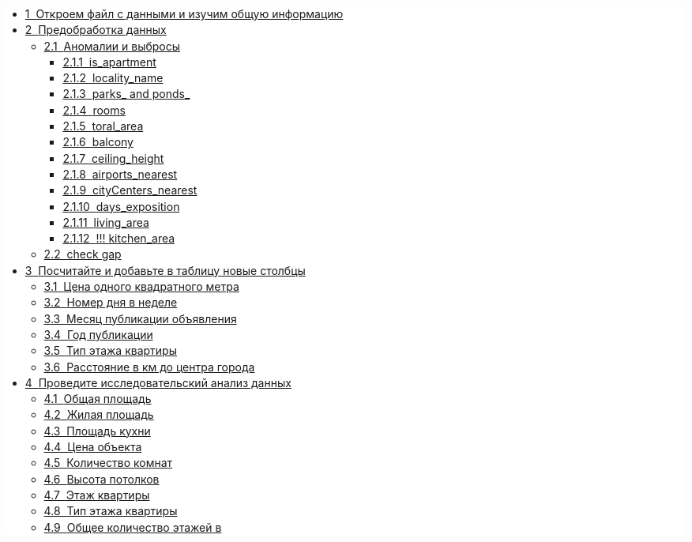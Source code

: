 <div class="toc"><ul class="toc-item"><li><span><a href="#Откроем-файл-с-данными-и-изучим-общую-информацию" data-toc-modified-id="Откроем-файл-с-данными-и-изучим-общую-информацию-1"><span class="toc-item-num">1&nbsp;&nbsp;</span>Откроем файл с данными и изучим общую информацию</a></span></li><li><span><a href="#Предобработка-данных" data-toc-modified-id="Предобработка-данных-2"><span class="toc-item-num">2&nbsp;&nbsp;</span>Предобработка данных</a></span><ul class="toc-item"><li><span><a href="#Аномалии-и-выбросы" data-toc-modified-id="Аномалии-и-выбросы-2.1"><span class="toc-item-num">2.1&nbsp;&nbsp;</span>Аномалии и выбросы</a></span><ul class="toc-item"><li><span><a href="#is_apartment" data-toc-modified-id="is_apartment-2.1.1"><span class="toc-item-num">2.1.1&nbsp;&nbsp;</span>is_apartment</a></span></li><li><span><a href="#locality_name" data-toc-modified-id="locality_name-2.1.2"><span class="toc-item-num">2.1.2&nbsp;&nbsp;</span>locality_name</a></span></li><li><span><a href="#parks_-and-ponds_" data-toc-modified-id="parks_-and-ponds_-2.1.3"><span class="toc-item-num">2.1.3&nbsp;&nbsp;</span>parks_ and ponds_</a></span></li><li><span><a href="#rooms" data-toc-modified-id="rooms-2.1.4"><span class="toc-item-num">2.1.4&nbsp;&nbsp;</span>rooms</a></span></li><li><span><a href="#toral_area" data-toc-modified-id="toral_area-2.1.5"><span class="toc-item-num">2.1.5&nbsp;&nbsp;</span>toral_area</a></span></li><li><span><a href="#balcony" data-toc-modified-id="balcony-2.1.6"><span class="toc-item-num">2.1.6&nbsp;&nbsp;</span>balcony</a></span></li><li><span><a href="#ceiling_height" data-toc-modified-id="ceiling_height-2.1.7"><span class="toc-item-num">2.1.7&nbsp;&nbsp;</span>ceiling_height</a></span></li><li><span><a href="#airports_nearest" data-toc-modified-id="airports_nearest-2.1.8"><span class="toc-item-num">2.1.8&nbsp;&nbsp;</span>airports_nearest</a></span></li><li><span><a href="#cityCenters_nearest" data-toc-modified-id="cityCenters_nearest-2.1.9"><span class="toc-item-num">2.1.9&nbsp;&nbsp;</span>cityCenters_nearest</a></span></li><li><span><a href="#days_exposition" data-toc-modified-id="days_exposition-2.1.10"><span class="toc-item-num">2.1.10&nbsp;&nbsp;</span>days_exposition</a></span></li><li><span><a href="#living_area" data-toc-modified-id="living_area-2.1.11"><span class="toc-item-num">2.1.11&nbsp;&nbsp;</span>living_area</a></span></li><li><span><a href="#!!!-kitchen_area" data-toc-modified-id="!!!-kitchen_area-2.1.12"><span class="toc-item-num">2.1.12&nbsp;&nbsp;</span>!!! kitchen_area</a></span></li></ul></li><li><span><a href="#check-gap" data-toc-modified-id="check-gap-2.2"><span class="toc-item-num">2.2&nbsp;&nbsp;</span>check gap</a></span></li></ul></li><li><span><a href="#Посчитайте-и-добавьте-в-таблицу-новые-столбцы" data-toc-modified-id="Посчитайте-и-добавьте-в-таблицу-новые-столбцы-3"><span class="toc-item-num">3&nbsp;&nbsp;</span>Посчитайте и добавьте в таблицу новые столбцы</a></span><ul class="toc-item"><li><span><a href="#Цена-одного-квадратного-метра" data-toc-modified-id="Цена-одного-квадратного-метра-3.1"><span class="toc-item-num">3.1&nbsp;&nbsp;</span>Цена одного квадратного метра</a></span></li><li><span><a href="#Номер-дня-в-неделе" data-toc-modified-id="Номер-дня-в-неделе-3.2"><span class="toc-item-num">3.2&nbsp;&nbsp;</span>Номер дня в неделе</a></span></li><li><span><a href="#Месяц-публикации-объявления" data-toc-modified-id="Месяц-публикации-объявления-3.3"><span class="toc-item-num">3.3&nbsp;&nbsp;</span>Месяц публикации объявления</a></span></li><li><span><a href="#Год-публикации" data-toc-modified-id="Год-публикации-3.4"><span class="toc-item-num">3.4&nbsp;&nbsp;</span>Год публикации</a></span></li><li><span><a href="#Тип-этажа-квартиры" data-toc-modified-id="Тип-этажа-квартиры-3.5"><span class="toc-item-num">3.5&nbsp;&nbsp;</span>Тип этажа квартиры</a></span></li><li><span><a href="#Расстояние-в-км-до-центра-города" data-toc-modified-id="Расстояние-в-км-до-центра-города-3.6"><span class="toc-item-num">3.6&nbsp;&nbsp;</span>Расстояние в км до центра города</a></span></li></ul></li><li><span><a href="#Проведите-исследовательский-анализ-данных" data-toc-modified-id="Проведите-исследовательский-анализ-данных-4"><span class="toc-item-num">4&nbsp;&nbsp;</span>Проведите исследовательский анализ данных</a></span><ul class="toc-item"><li><span><a href="#Общая-площадь" data-toc-modified-id="Общая-площадь-4.1"><span class="toc-item-num">4.1&nbsp;&nbsp;</span>Общая площадь</a></span></li><li><span><a href="#Жилая-площадь" data-toc-modified-id="Жилая-площадь-4.2"><span class="toc-item-num">4.2&nbsp;&nbsp;</span>Жилая площадь</a></span></li><li><span><a href="#Площадь-кухни" data-toc-modified-id="Площадь-кухни-4.3"><span class="toc-item-num">4.3&nbsp;&nbsp;</span>Площадь кухни</a></span></li><li><span><a href="#Цена-объекта" data-toc-modified-id="Цена-объекта-4.4"><span class="toc-item-num">4.4&nbsp;&nbsp;</span>Цена объекта</a></span></li><li><span><a href="#Количество-комнат" data-toc-modified-id="Количество-комнат-4.5"><span class="toc-item-num">4.5&nbsp;&nbsp;</span>Количество комнат</a></span></li><li><span><a href="#Высота-потолков" data-toc-modified-id="Высота-потолков-4.6"><span class="toc-item-num">4.6&nbsp;&nbsp;</span>Высота потолков</a></span></li><li><span><a href="#Этаж-квартиры" data-toc-modified-id="Этаж-квартиры-4.7"><span class="toc-item-num">4.7&nbsp;&nbsp;</span>Этаж квартиры</a></span></li><li><span><a href="#Тип-этажа-квартиры" data-toc-modified-id="Тип-этажа-квартиры-4.8"><span class="toc-item-num">4.8&nbsp;&nbsp;</span>Тип этажа квартиры</a></span></li><li><span><a href="#Общее-количество-этажей-в-доме" data-toc-modified-id="Общее-количество-этажей-в-доме-4.9"><span class="toc-item-num">4.9&nbsp;&nbsp;</span>Общее количество этажей в